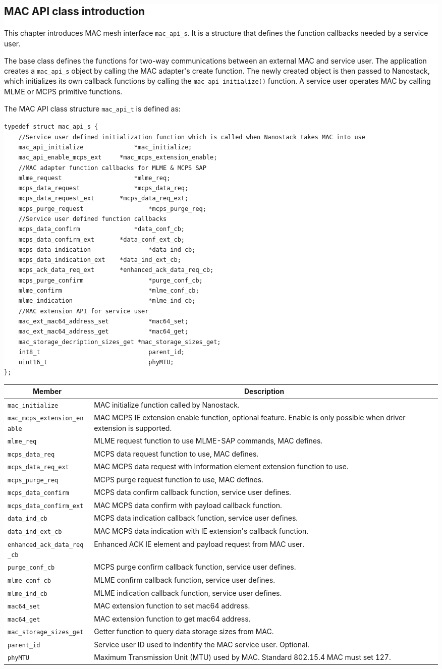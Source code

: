 
## MAC API class introduction

This chapter introduces MAC mesh interface `mac_api_s`. It is a structure that defines the function callbacks needed by a service user.

The base class defines the functions for two-way communications between an external MAC and service user. The application creates a `mac_api_s` object by calling the MAC adapter's create function. The newly created object is then passed to Nanostack, which initializes its own callback functions by calling the `mac_api_initialize()` function. A service user operates MAC by calling MLME or MCPS primitive functions.

The MAC API class structure `mac_api_t` is defined as:

```
typedef struct mac_api_s {
    //Service user defined initialization function which is called when Nanostack takes MAC into use
    mac_api_initialize              *mac_initialize;
    mac_api_enable_mcps_ext     *mac_mcps_extension_enable;
    //MAC adapter function callbacks for MLME & MCPS SAP
    mlme_request                    *mlme_req;
    mcps_data_request               *mcps_data_req;
    mcps_data_request_ext       *mcps_data_req_ext;
    mcps_purge_request                  *mcps_purge_req;
    //Service user defined function callbacks
    mcps_data_confirm               *data_conf_cb;
    mcps_data_confirm_ext       *data_conf_ext_cb;
    mcps_data_indication                *data_ind_cb;
    mcps_data_indication_ext    *data_ind_ext_cb;
    mcps_ack_data_req_ext       *enhanced_ack_data_req_cb;
    mcps_purge_confirm                  *purge_conf_cb;
    mlme_confirm                        *mlme_conf_cb;
    mlme_indication                     *mlme_ind_cb;
    //MAC extension API for service user
    mac_ext_mac64_address_set           *mac64_set;
    mac_ext_mac64_address_get           *mac64_get;
    mac_storage_decription_sizes_get *mac_storage_sizes_get;
    int8_t                              parent_id;
    uint16_t                            phyMTU;
};
```

Member|Description
------|-----------
`mac_initialize` | MAC initialize function called by Nanostack.
`mac_mcps_extension_enable` | MAC MCPS IE extension enable function, optional feature. Enable is only possible when driver extension is supported.
`mlme_req` | MLME request function to use MLME-SAP commands, MAC defines.
`mcps_data_req` | MCPS data request function to use, MAC defines.
`mcps_data_req_ext` | MAC MCPS data request with Information element extension function to use.
`mcps_purge_req` | MCPS purge request function to use, MAC defines.
`mcps_data_confirm` | MCPS data confirm callback function, service user defines.
`mcps_data_confirm_ext` | MAC MCPS data confirm with payload callback function.
`data_ind_cb` | MCPS data indication callback function, service user defines.
`data_ind_ext_cb` | MAC MCPS data indication with IE extension's callback function.
`enhanced_ack_data_req_cb` | Enhanced ACK IE element and payload request from MAC user.
`purge_conf_cb` | MCPS purge confirm callback function, service user defines.
`mlme_conf_cb` | MLME confirm callback function, service user defines.
`mlme_ind_cb` | MLME indication callback function, service user defines.
`mac64_set` | MAC extension function to set mac64 address.
`mac64_get` | MAC extension function to get mac64 address.
`mac_storage_sizes_get` | Getter function to query data storage sizes from MAC.
`parent_id` | Service user ID used to indentify the MAC service user. Optional.
`phyMTU` | Maximum Transmission Unit (MTU) used by MAC. Standard 802.15.4 MAC must set 127.
